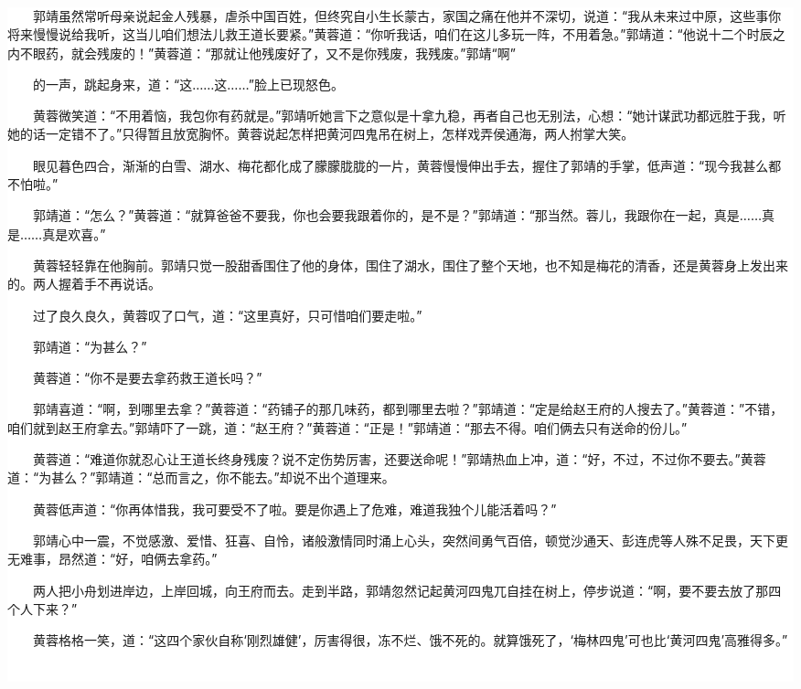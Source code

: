 　　郭靖虽然常听母亲说起金人残暴，虐杀中国百姓，但终究自小生长蒙古，家国之痛在他并不深切，说道：“我从未来过中原，这些事你将来慢慢说给我听，这当儿咱们想法儿救王道长要紧。”黄蓉道：“你听我话，咱们在这儿多玩一阵，不用着急。”郭靖道：“他说十二个时辰之内不眼药，就会残废的！”黄蓉道：“那就让他残废好了，又不是你残废，我残废。”郭靖“啊”

　　的一声，跳起身来，道：“这……这……”脸上已现怒色。

　　黄蓉微笑道：“不用着恼，我包你有药就是。”郭靖听她言下之意似是十拿九稳，再者自己也无别法，心想：“她计谋武功都远胜于我，听她的话一定错不了。”只得暂且放宽胸怀。黄蓉说起怎样把黄河四鬼吊在树上，怎样戏弄侯通海，两人拊掌大笑。

　　眼见暮色四合，渐渐的白雪、湖水、梅花都化成了朦朦胧胧的一片，黄蓉慢慢伸出手去，握住了郭靖的手掌，低声道：“现今我甚么都不怕啦。”

　　郭靖道：“怎么？”黄蓉道：“就算爸爸不要我，你也会要我跟着你的，是不是？”郭靖道：“那当然。蓉儿，我跟你在一起，真是……真是……真是欢喜。”

　　黄蓉轻轻靠在他胸前。郭靖只觉一股甜香围住了他的身体，围住了湖水，围住了整个天地，也不知是梅花的清香，还是黄蓉身上发出来的。两人握着手不再说话。

　　过了良久良久，黄蓉叹了口气，道：“这里真好，只可惜咱们要走啦。”

　　郭靖道：“为甚么？”

　　黄蓉道：“你不是要去拿药救王道长吗？”

　　郭靖喜道：“啊，到哪里去拿？”黄蓉道：“药铺子的那几味药，都到哪里去啦？”郭靖道：“定是给赵王府的人搜去了。”黄蓉道：”不错，咱们就到赵王府拿去。”郭靖吓了一跳，道：“赵王府？”黄蓉道：“正是！”郭靖道：“那去不得。咱们俩去只有送命的份儿。”

　　黄蓉道：“难道你就忍心让王道长终身残废？说不定伤势厉害，还要送命呢！”郭靖热血上冲，道：“好，不过，不过你不要去。”黄蓉道：“为甚么？”郭靖道：“总而言之，你不能去。”却说不出个道理来。

　　黄蓉低声道：“你再体惜我，我可要受不了啦。要是你遇上了危难，难道我独个儿能活着吗？”

　　郭靖心中一震，不觉感激、爱惜、狂喜、自怜，诸般激情同时涌上心头，突然间勇气百倍，顿觉沙通天、彭连虎等人殊不足畏，天下更无难事，昂然道：“好，咱俩去拿药。”

　　两人把小舟划进岸边，上岸回城，向王府而去。走到半路，郭靖忽然记起黄河四鬼兀自挂在树上，停步说道：“啊，要不要去放了那四个人下来？”

　　黄蓉格格一笑，道：“这四个家伙自称‘刚烈雄健’，厉害得很，冻不烂、饿不死的。就算饿死了，‘梅林四鬼’可也比‘黄河四鬼’高雅得多。”

　　